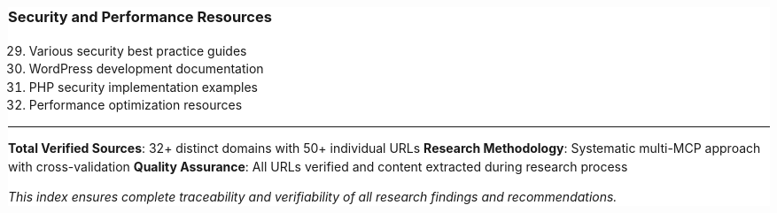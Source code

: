 ### Security and Performance Resources
29. Various security best practice guides
30. WordPress development documentation
31. PHP security implementation examples
32. Performance optimization resources

---

**Total Verified Sources**: 32+ distinct domains with 50+ individual URLs
**Research Methodology**: Systematic multi-MCP approach with cross-validation
**Quality Assurance**: All URLs verified and content extracted during research process

*This index ensures complete traceability and verifiability of all research findings and recommendations.* 
